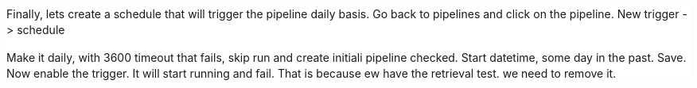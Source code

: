 Finally, lets create a schedule that will trigger the pipeline daily basis.
Go back to pipelines and click on the pipeline.
New trigger -> schedule 

Make it daily, with 3600 timeout that fails, skip run and create initiali pipeline checked. Start datetime, some day in the past. Save.
Now enable the trigger. 
It will start running and fail. That is because ew have the retrieval test. we need to remove it.

